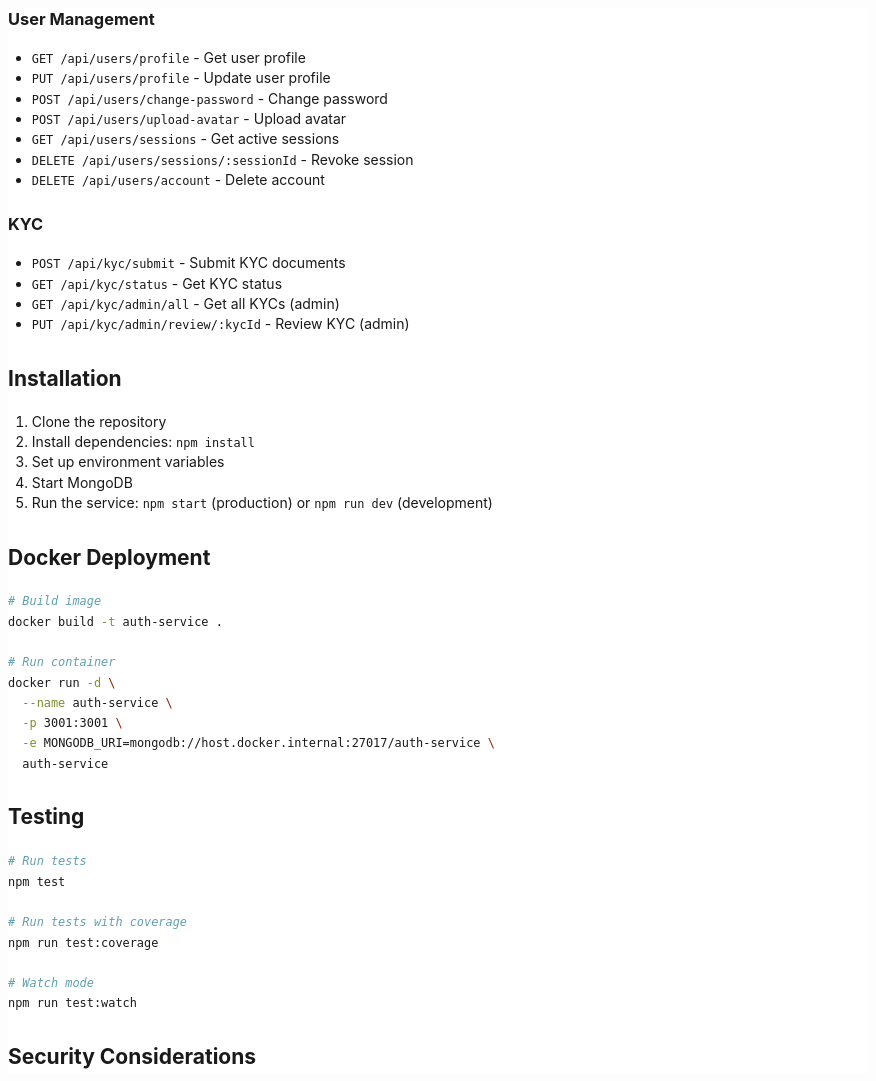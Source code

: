 ### User Management
- `GET /api/users/profile` - Get user profile
- `PUT /api/users/profile` - Update user profile
- `POST /api/users/change-password` - Change password
- `POST /api/users/upload-avatar` - Upload avatar
- `GET /api/users/sessions` - Get active sessions
- `DELETE /api/users/sessions/:sessionId` - Revoke session
- `DELETE /api/users/account` - Delete account

### KYC
- `POST /api/kyc/submit` - Submit KYC documents
- `GET /api/kyc/status` - Get KYC status
- `GET /api/kyc/admin/all` - Get all KYCs (admin)
- `PUT /api/kyc/admin/review/:kycId` - Review KYC (admin)

## Installation

1. Clone the repository
2. Install dependencies: `npm install`
3. Set up environment variables
4. Start MongoDB
5. Run the service: `npm start` (production) or `npm run dev` (development)

## Docker Deployment

```bash
# Build image
docker build -t auth-service .

# Run container
docker run -d \
  --name auth-service \
  -p 3001:3001 \
  -e MONGODB_URI=mongodb://host.docker.internal:27017/auth-service \
  auth-service
```

## Testing

```bash
# Run tests
npm test

# Run tests with coverage
npm run test:coverage

# Watch mode
npm run test:watch
```

## Security Considerations
